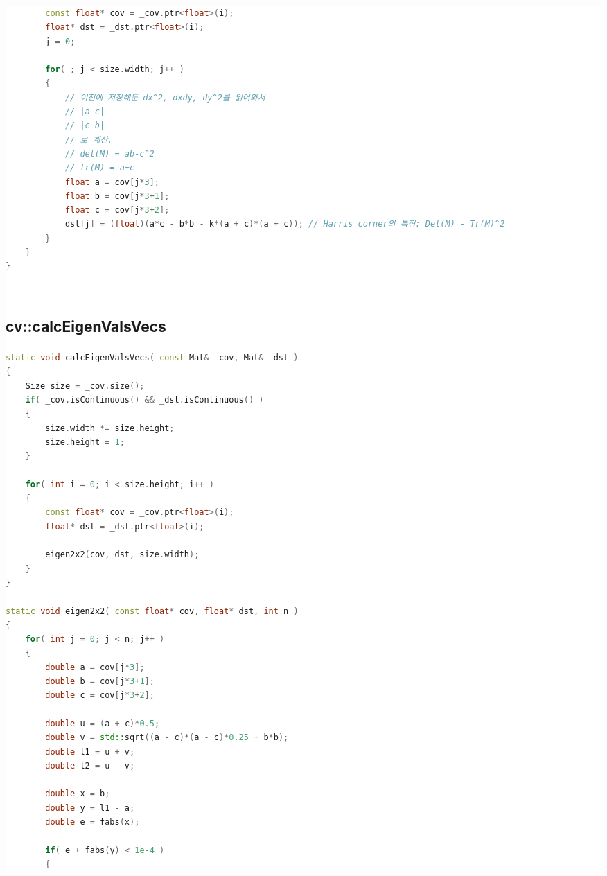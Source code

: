```C++
        const float* cov = _cov.ptr<float>(i);
        float* dst = _dst.ptr<float>(i);
        j = 0;

        for( ; j < size.width; j++ )
        {
            // 이전에 저장해둔 dx^2, dxdy, dy^2를 읽어와서 
            // |a c|
            // |c b|
            // 로 계산.
            // det(M) = ab-c^2
            // tr(M) = a+c
            float a = cov[j*3];
            float b = cov[j*3+1];
            float c = cov[j*3+2];
            dst[j] = (float)(a*c - b*b - k*(a + c)*(a + c)); // Harris corner의 특징: Det(M) - Tr(M)^2
        }
    }
}
```

<br>

## cv::calcEigenValsVecs

```C++
static void calcEigenValsVecs( const Mat& _cov, Mat& _dst )
{
    Size size = _cov.size();
    if( _cov.isContinuous() && _dst.isContinuous() )
    {
        size.width *= size.height;
        size.height = 1;
    }

    for( int i = 0; i < size.height; i++ )
    {
        const float* cov = _cov.ptr<float>(i);
        float* dst = _dst.ptr<float>(i);

        eigen2x2(cov, dst, size.width);
    }
}

static void eigen2x2( const float* cov, float* dst, int n )
{
    for( int j = 0; j < n; j++ )
    {
        double a = cov[j*3];
        double b = cov[j*3+1];
        double c = cov[j*3+2];

        double u = (a + c)*0.5;
        double v = std::sqrt((a - c)*(a - c)*0.25 + b*b);
        double l1 = u + v;
        double l2 = u - v;

        double x = b;
        double y = l1 - a;
        double e = fabs(x);

        if( e + fabs(y) < 1e-4 )
        {
```